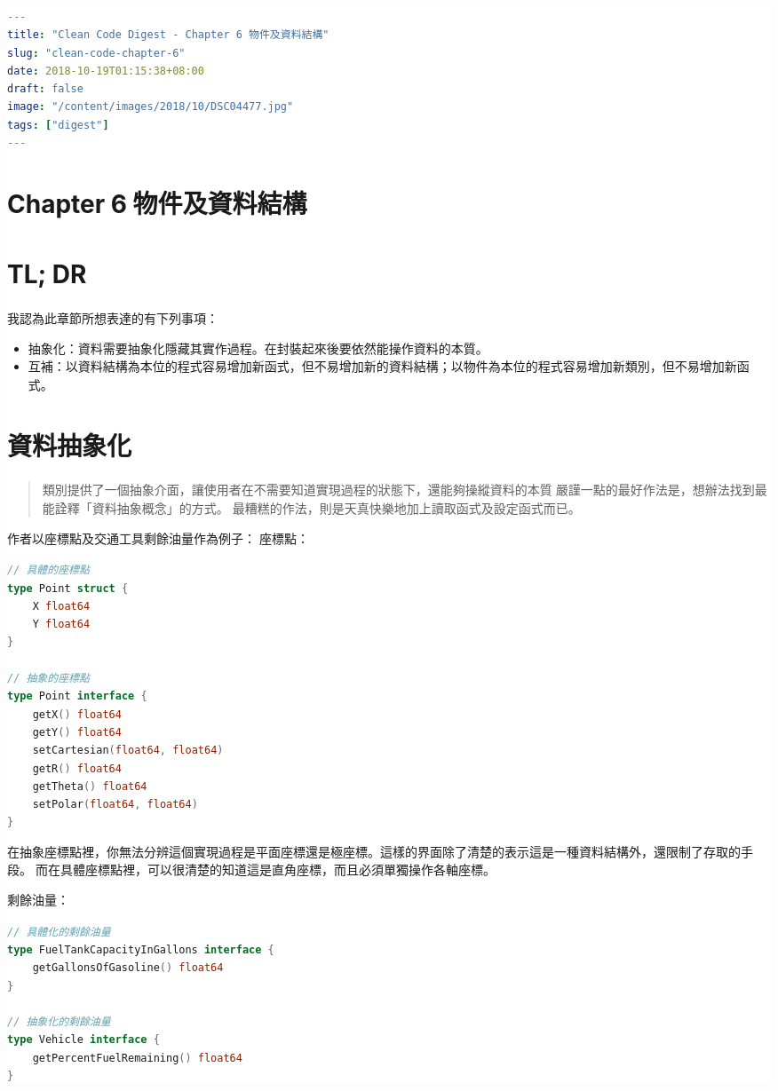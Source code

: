 ```yaml
---
title: "Clean Code Digest - Chapter 6 物件及資料結構"
slug: "clean-code-chapter-6"
date: 2018-10-19T01:15:38+08:00
draft: false
image: "/content/images/2018/10/DSC04477.jpg"
tags: ["digest"]
---
```


# Chapter 6 物件及資料結構
# TL; DR
我認為此章節所想表達的有下列事項：
- 抽象化：資料需要抽象化隱藏其實作過程。在封裝起來後要依然能操作資料的本質。
- 互補：以資料結構為本位的程式容易增加新函式，但不易增加新的資料結構；以物件為本位的程式容易增加新類別，但不易增加新函式。

# 資料抽象化
> 類別提供了一個抽象介面，讓使用者在不需要知道實現過程的狀態下，還能夠操縱資料的本質
> 嚴謹一點的最好作法是，想辦法找到最能詮釋「資料抽象概念」的方式。
> 最糟糕的作法，則是天真快樂地加上讀取函式及設定函式而已。

作者以座標點及交通工具剩餘油量作為例子：
座標點：
```go
// 具體的座標點
type Point struct {
    X float64
    Y float64
}

// 抽象的座標點
type Point interface {
    getX() float64
    getY() float64
    setCartesian(float64, float64)
    getR() float64
    getTheta() float64
    setPolar(float64, float64)
}
```

在抽象座標點裡，你無法分辨這個實現過程是平面座標還是極座標。這樣的界面除了清楚的表示這是一種資料結構外，還限制了存取的手段。
而在具體座標點裡，可以很清楚的知道這是直角座標，而且必須單獨操作各軸座標。

剩餘油量：
```go
// 具體化的剩餘油量
type FuelTankCapacityInGallons interface {
    getGallonsOfGasoline() float64
}

// 抽象化的剩餘油量
type Vehicle interface {
    getPercentFuelRemaining() float64
}
```
